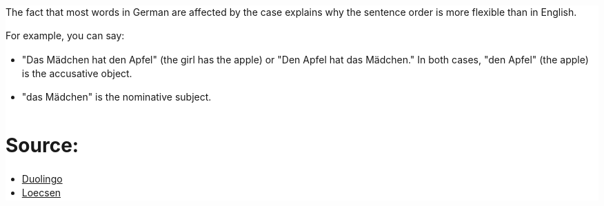 The fact that most words in German are affected by the case explains why the sentence order is more flexible than in English.

For example, you can say:

* "Das Mädchen hat den Apfel" (the girl has the apple) or "Den Apfel hat das Mädchen." In both cases, "den Apfel" (the apple) is the accusative object.

* "das Mädchen" is the nominative subject.

# Source:
* [Duolingo](https://www.duolingo.com/)
* [Loecsen](https://www.loecsen.com/)
